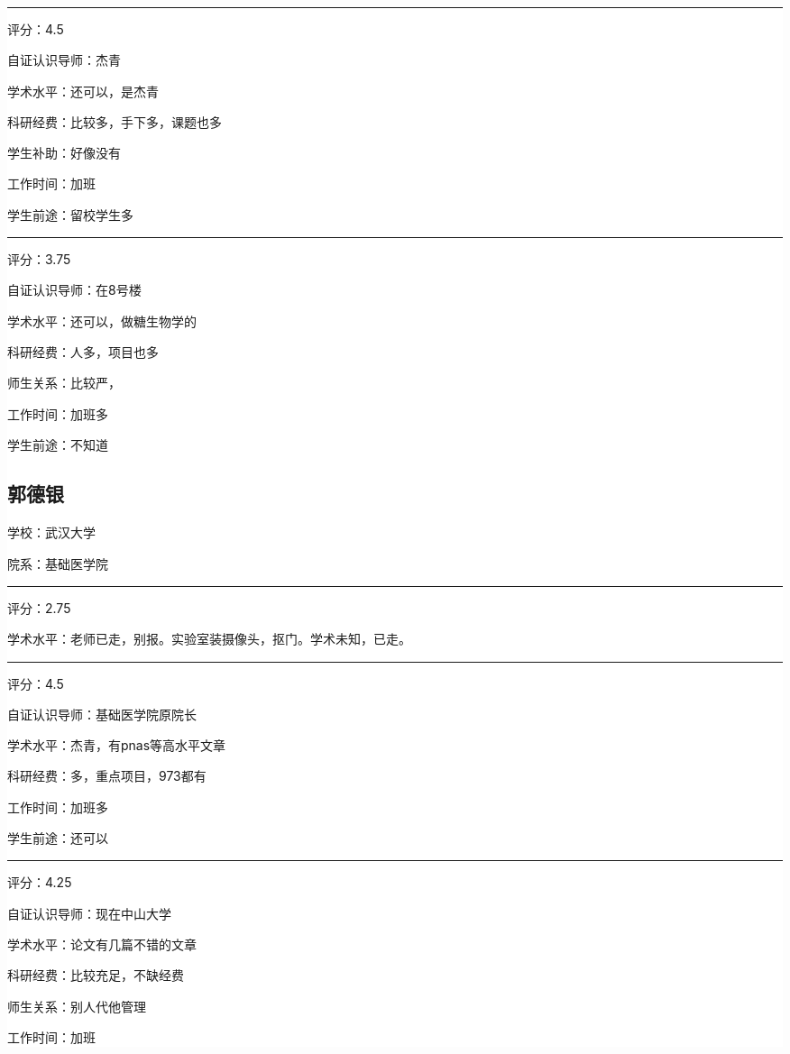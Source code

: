 * * *

评分：4.5

自证认识导师：杰青

学术水平：还可以，是杰青

科研经费：比较多，手下多，课题也多

学生补助：好像没有

工作时间：加班

学生前途：留校学生多

* * *

评分：3.75

自证认识导师：在8号楼

学术水平：还可以，做糖生物学的

科研经费：人多，项目也多

师生关系：比较严，

工作时间：加班多

学生前途：不知道

## 郭德银

学校：武汉大学

院系：基础医学院

* * *

评分：2.75

学术水平：老师已走，别报。实验室装摄像头，抠门。学术未知，已走。

* * *

评分：4.5

自证认识导师：基础医学院原院长

学术水平：杰青，有pnas等高水平文章

科研经费：多，重点项目，973都有

工作时间：加班多

学生前途：还可以

* * *

评分：4.25

自证认识导师：现在中山大学

学术水平：论文有几篇不错的文章

科研经费：比较充足，不缺经费

师生关系：别人代他管理

工作时间：加班